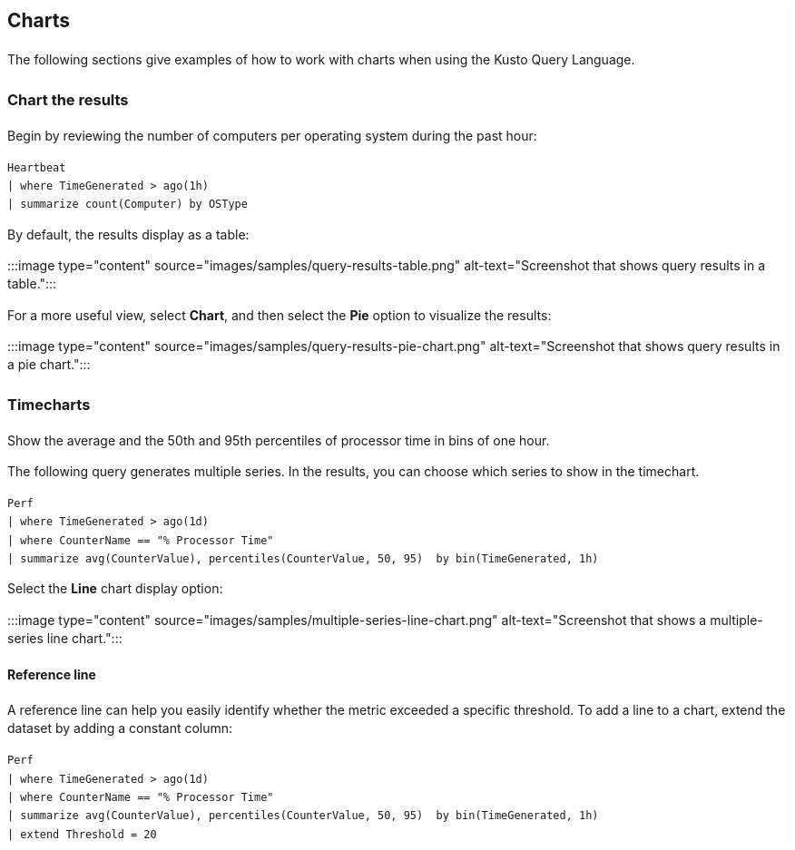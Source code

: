 ## Charts

The following sections give examples of how to work with charts when using the Kusto Query Language.

### Chart the results

Begin by reviewing the number of computers per operating system during the past hour:

```kusto
Heartbeat
| where TimeGenerated > ago(1h)
| summarize count(Computer) by OSType  
```

By default, the results display as a table:

:::image type="content" source="images/samples/query-results-table.png" alt-text="Screenshot that shows query results in a table.":::

For a more useful view, select **Chart**, and then select the **Pie** option to visualize the results:

:::image type="content" source="images/samples/query-results-pie-chart.png" alt-text="Screenshot that shows query results in a pie chart.":::

### Timecharts

Show the average and the 50th and 95th percentiles of processor time in bins of one hour. 

The following query generates multiple series. In the results, you can choose which series to show in the timechart.

```kusto
Perf
| where TimeGenerated > ago(1d) 
| where CounterName == "% Processor Time" 
| summarize avg(CounterValue), percentiles(CounterValue, 50, 95)  by bin(TimeGenerated, 1h)
```

Select the **Line** chart display option:

:::image type="content" source="images/samples/multiple-series-line-chart.png" alt-text="Screenshot that shows a multiple-series line chart.":::

#### Reference line

A reference line can help you easily identify whether the metric exceeded a specific threshold. To add a line to a chart, extend the dataset by adding a constant column:

```kusto
Perf
| where TimeGenerated > ago(1d) 
| where CounterName == "% Processor Time" 
| summarize avg(CounterValue), percentiles(CounterValue, 50, 95)  by bin(TimeGenerated, 1h)
| extend Threshold = 20
```

